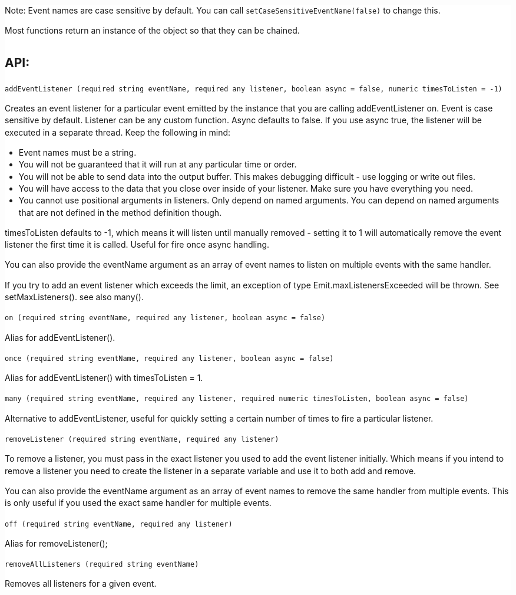 Note: Event names are case sensitive by default.  You can call `setCaseSensitiveEventName(false)` to change this.

Most functions return an instance of the object so that they can be chained.

## API:

```addEventListener (required string eventName, required any listener, boolean async = false, numeric timesToListen = -1)```

Creates an event listener for a particular event emitted by the instance that you are calling addEventListener on.  Event is case sensitive by default.  Listener can be any custom function.  Async defaults to false.  If you use async true, the listener will be executed in a separate thread.  Keep the following in mind:

- Event names must be a string.
- You will not be guaranteed that it will run at any particular time or order.
- You will not be able to send data into the output buffer.  This makes debugging difficult - use logging or write out files.
- You will have access to the data that you close over inside of your listener.  Make sure you have everything you need.
- You cannot use positional arguments in listeners.  Only depend on named arguments.  You can depend on named arguments that are not defined in the method definition though.

timesToListen defaults to -1, which means it will listen until manually removed - setting it to 1 will automatically remove the event listener the first time it is called.  Useful for fire once async handling.

You can also provide the eventName argument as an array of event names to listen on multiple events with the same handler.

If you try to add an event listener which exceeds the limit, an exception of type Emit.maxListenersExceeded will be thrown. See setMaxListeners().  see also many().
	
```on (required string eventName, required any listener, boolean async = false)```

Alias for addEventListener().

```once (required string eventName, required any listener, boolean async = false)```

Alias for addEventListener() with timesToListen = 1.

```many (required string eventName, required any listener, required numeric timesToListen, boolean async = false)```

Alternative to addEventListener, useful for quickly setting a certain number of times to fire a particular listener.

```removeListener (required string eventName, required any listener)```

To remove a listener, you must pass in the exact listener you used to add the event listener initially.
Which means if you intend to remove a listener you need to create the listener in a separate variable and use it to both add and remove.

You can also provide the eventName argument as an array of event names to remove the same handler from multiple events.
This is only useful if you used the exact same handler for multiple events.

```off (required string eventName, required any listener)```

Alias for removeListener();

```removeAllListeners (required string eventName)```

Removes all listeners for a given event.
```